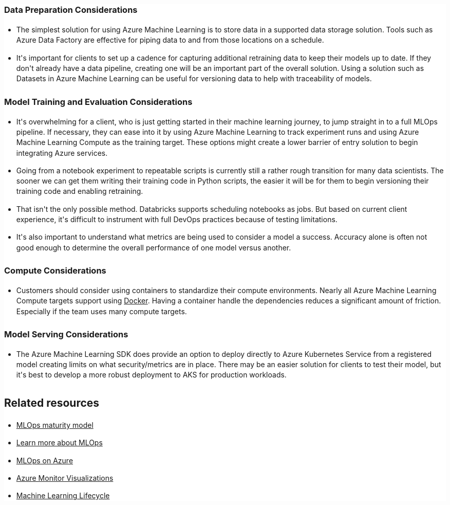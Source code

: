 ### Data Preparation Considerations

* The simplest solution for using Azure Machine Learning is to store data in a supported data storage solution.  Tools such as Azure Data Factory are effective for piping data to and from those locations on a schedule.

* It's important for clients to set up a cadence for capturing additional retraining data to keep their models up to date. If they don't already have a data pipeline, creating one will be an important part of the overall solution. Using a solution such as Datasets in Azure Machine Learning can be useful for versioning data to help with traceability of models.

### Model Training and Evaluation Considerations

* It's overwhelming for a client, who is just getting started in their machine learning journey, to jump straight in to a full MLOps pipeline. If necessary, they can ease into it by using Azure Machine Learning to track experiment runs and using Azure Machine Learning Compute as the training target. These options might create a lower barrier of entry solution to begin integrating Azure services.

* Going from a notebook experiment to repeatable scripts is currently still a rather rough transition for many data scientists. The sooner we can get them writing their training code in Python scripts, the easier it will be for them to begin versioning their training code and enabling retraining.

* That isn't the only possible method. Databricks supports scheduling notebooks as jobs. But based on current client experience, it's difficult to instrument with full DevOps practices because of testing limitations.
  
* It's also important to understand what metrics are being used to consider a model a success. Accuracy alone is often not good enough to determine the overall performance of one model versus another.

### Compute Considerations

* Customers should consider using containers to standardize their compute environments. Nearly all Azure Machine Learning Compute targets support using [Docker](https://www.docker.com/). Having a container handle the dependencies reduces a significant amount of friction. Especially if the team uses many compute targets.

### Model Serving Considerations

* The Azure Machine Learning SDK does provide an option to deploy directly to Azure Kubernetes Service from a registered model creating limits on what security/metrics are in place. There may be an easier solution for clients to test their model, but it's best to develop a more robust deployment to AKS for production workloads.

## Related resources

* [MLOps maturity model](mlops-maturity-model.md)

* [Learn more about MLOps](/azure/machine-learning/service/concept-model-management-and-deployment)

* [MLOps on Azure](https://github.com/microsoft/MLOps)

* [Azure Monitor Visualizations](/azure/azure-monitor/visualizations)

* [Machine Learning Lifecycle](https://channel9.msdn.com/Shows/AI-Show/MLOps-for-managing-the-end-to-end-life-cycle-with-Azure-Machine-Learning-service?term=MLOpsandlang-en=true)
